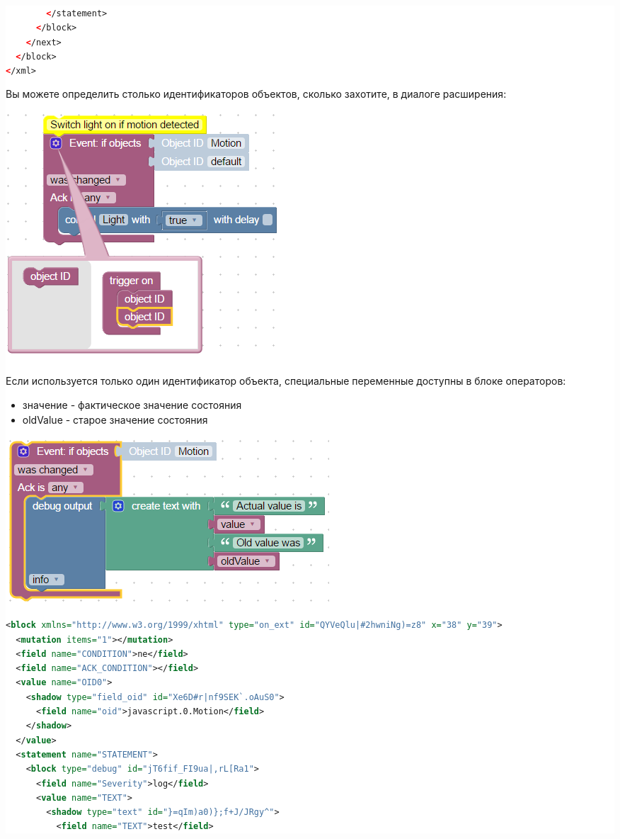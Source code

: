 ```xml 
        </statement>
      </block>
    </next>
  </block>
</xml>
```

Вы можете определить столько идентификаторов объектов, сколько захотите, в диалоге расширения:

![Триггер при изменении состояний](../../../de/adapterref/iobroker.javascript/img/trigger_trigger_ex_2_en.png)

Если используется только один идентификатор объекта, специальные переменные доступны в блоке операторов:

- значение - фактическое значение состояния
- oldValue - старое значение состояния

![Триггер при изменении состояний](../../../de/adapterref/iobroker.javascript/img/trigger_trigger_ex_3_en.png)

```xml 
<block xmlns="http://www.w3.org/1999/xhtml" type="on_ext" id="QYVeQlu|#2hwniNg)=z8" x="38" y="39">
  <mutation items="1"></mutation>
  <field name="CONDITION">ne</field>
  <field name="ACK_CONDITION"></field>
  <value name="OID0">
    <shadow type="field_oid" id="Xe6D#r|nf9SEK`.oAuS0">
      <field name="oid">javascript.0.Motion</field>
    </shadow>
  </value>
  <statement name="STATEMENT">
    <block type="debug" id="jT6fif_FI9ua|,rL[Ra1">
      <field name="Severity">log</field>
      <value name="TEXT">
        <shadow type="text" id="}=qIm)a0)};f+J/JRgy^">
          <field name="TEXT">test</field>
```